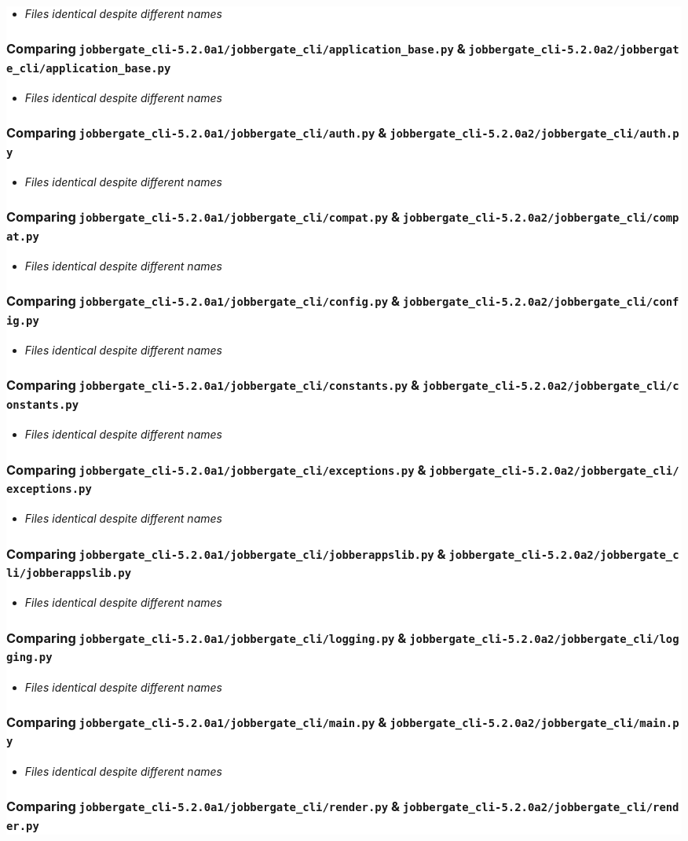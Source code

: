  * *Files identical despite different names*

### Comparing `jobbergate_cli-5.2.0a1/jobbergate_cli/application_base.py` & `jobbergate_cli-5.2.0a2/jobbergate_cli/application_base.py`

 * *Files identical despite different names*

### Comparing `jobbergate_cli-5.2.0a1/jobbergate_cli/auth.py` & `jobbergate_cli-5.2.0a2/jobbergate_cli/auth.py`

 * *Files identical despite different names*

### Comparing `jobbergate_cli-5.2.0a1/jobbergate_cli/compat.py` & `jobbergate_cli-5.2.0a2/jobbergate_cli/compat.py`

 * *Files identical despite different names*

### Comparing `jobbergate_cli-5.2.0a1/jobbergate_cli/config.py` & `jobbergate_cli-5.2.0a2/jobbergate_cli/config.py`

 * *Files identical despite different names*

### Comparing `jobbergate_cli-5.2.0a1/jobbergate_cli/constants.py` & `jobbergate_cli-5.2.0a2/jobbergate_cli/constants.py`

 * *Files identical despite different names*

### Comparing `jobbergate_cli-5.2.0a1/jobbergate_cli/exceptions.py` & `jobbergate_cli-5.2.0a2/jobbergate_cli/exceptions.py`

 * *Files identical despite different names*

### Comparing `jobbergate_cli-5.2.0a1/jobbergate_cli/jobberappslib.py` & `jobbergate_cli-5.2.0a2/jobbergate_cli/jobberappslib.py`

 * *Files identical despite different names*

### Comparing `jobbergate_cli-5.2.0a1/jobbergate_cli/logging.py` & `jobbergate_cli-5.2.0a2/jobbergate_cli/logging.py`

 * *Files identical despite different names*

### Comparing `jobbergate_cli-5.2.0a1/jobbergate_cli/main.py` & `jobbergate_cli-5.2.0a2/jobbergate_cli/main.py`

 * *Files identical despite different names*

### Comparing `jobbergate_cli-5.2.0a1/jobbergate_cli/render.py` & `jobbergate_cli-5.2.0a2/jobbergate_cli/render.py`

